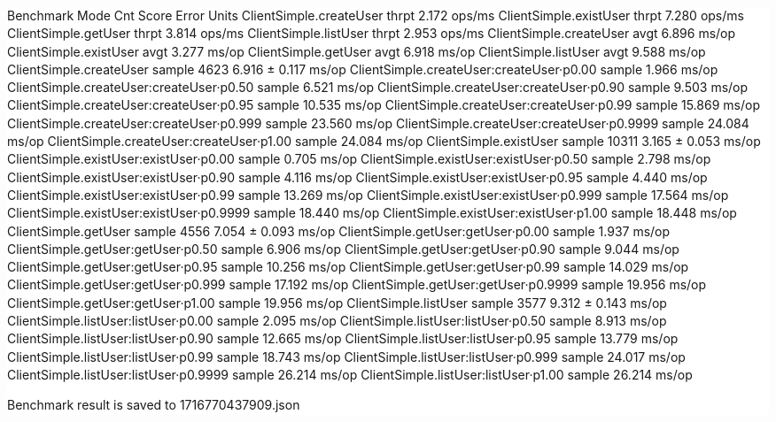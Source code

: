Benchmark                                     Mode    Cnt   Score   Error   Units
ClientSimple.createUser                      thrpt          2.172          ops/ms
ClientSimple.existUser                       thrpt          7.280          ops/ms
ClientSimple.getUser                         thrpt          3.814          ops/ms
ClientSimple.listUser                        thrpt          2.953          ops/ms
ClientSimple.createUser                       avgt          6.896           ms/op
ClientSimple.existUser                        avgt          3.277           ms/op
ClientSimple.getUser                          avgt          6.918           ms/op
ClientSimple.listUser                         avgt          9.588           ms/op
ClientSimple.createUser                     sample   4623   6.916 ± 0.117   ms/op
ClientSimple.createUser:createUser·p0.00    sample          1.966           ms/op
ClientSimple.createUser:createUser·p0.50    sample          6.521           ms/op
ClientSimple.createUser:createUser·p0.90    sample          9.503           ms/op
ClientSimple.createUser:createUser·p0.95    sample         10.535           ms/op
ClientSimple.createUser:createUser·p0.99    sample         15.869           ms/op
ClientSimple.createUser:createUser·p0.999   sample         23.560           ms/op
ClientSimple.createUser:createUser·p0.9999  sample         24.084           ms/op
ClientSimple.createUser:createUser·p1.00    sample         24.084           ms/op
ClientSimple.existUser                      sample  10311   3.165 ± 0.053   ms/op
ClientSimple.existUser:existUser·p0.00      sample          0.705           ms/op
ClientSimple.existUser:existUser·p0.50      sample          2.798           ms/op
ClientSimple.existUser:existUser·p0.90      sample          4.116           ms/op
ClientSimple.existUser:existUser·p0.95      sample          4.440           ms/op
ClientSimple.existUser:existUser·p0.99      sample         13.269           ms/op
ClientSimple.existUser:existUser·p0.999     sample         17.564           ms/op
ClientSimple.existUser:existUser·p0.9999    sample         18.440           ms/op
ClientSimple.existUser:existUser·p1.00      sample         18.448           ms/op
ClientSimple.getUser                        sample   4556   7.054 ± 0.093   ms/op
ClientSimple.getUser:getUser·p0.00          sample          1.937           ms/op
ClientSimple.getUser:getUser·p0.50          sample          6.906           ms/op
ClientSimple.getUser:getUser·p0.90          sample          9.044           ms/op
ClientSimple.getUser:getUser·p0.95          sample         10.256           ms/op
ClientSimple.getUser:getUser·p0.99          sample         14.029           ms/op
ClientSimple.getUser:getUser·p0.999         sample         17.192           ms/op
ClientSimple.getUser:getUser·p0.9999        sample         19.956           ms/op
ClientSimple.getUser:getUser·p1.00          sample         19.956           ms/op
ClientSimple.listUser                       sample   3577   9.312 ± 0.143   ms/op
ClientSimple.listUser:listUser·p0.00        sample          2.095           ms/op
ClientSimple.listUser:listUser·p0.50        sample          8.913           ms/op
ClientSimple.listUser:listUser·p0.90        sample         12.665           ms/op
ClientSimple.listUser:listUser·p0.95        sample         13.779           ms/op
ClientSimple.listUser:listUser·p0.99        sample         18.743           ms/op
ClientSimple.listUser:listUser·p0.999       sample         24.017           ms/op
ClientSimple.listUser:listUser·p0.9999      sample         26.214           ms/op
ClientSimple.listUser:listUser·p1.00        sample         26.214           ms/op

Benchmark result is saved to 1716770437909.json
